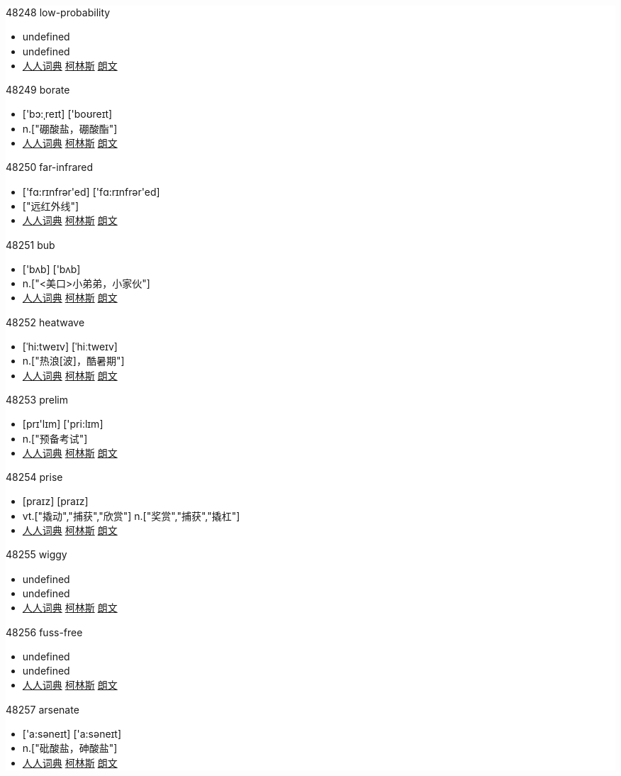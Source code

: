 48248 low-probability 
- undefined 
- undefined 
- [人人词典](https://www.91dict.com/words?w=low-probability) [柯林斯](https://www.collinsdictionary.com/zh/dictionary/english/low-probability) [朗文](https://www.ldoceonline.com/dictionary/low-probability) 

48249 borate 
- ['bɔ:ˌreɪt]  ['boʊreɪt] 
- n.["硼酸盐，硼酸酯"]   
- [人人词典](https://www.91dict.com/words?w=borate) [柯林斯](https://www.collinsdictionary.com/zh/dictionary/english/borate) [朗文](https://www.ldoceonline.com/dictionary/borate) 

48250 far-infrared 
- ['fɑ:rɪnfrər'ed]  ['fɑ:rɪnfrər'ed] 
- ["远红外线"]   
- [人人词典](https://www.91dict.com/words?w=far-infrared) [柯林斯](https://www.collinsdictionary.com/zh/dictionary/english/far-infrared) [朗文](https://www.ldoceonline.com/dictionary/far-infrared) 

48251 bub 
- ['bʌb]  ['bʌb] 
- n.["<美口>小弟弟，小家伙"]   
- [人人词典](https://www.91dict.com/words?w=bub) [柯林斯](https://www.collinsdictionary.com/zh/dictionary/english/bub) [朗文](https://www.ldoceonline.com/dictionary/bub) 

48252 heatwave 
- [ˈhi:tweɪv]  [ˈhiːtweɪv] 
- n.["热浪[波]，酷暑期"]   
- [人人词典](https://www.91dict.com/words?w=heatwave) [柯林斯](https://www.collinsdictionary.com/zh/dictionary/english/heatwave) [朗文](https://www.ldoceonline.com/dictionary/heatwave) 

48253 prelim 
- [prɪ'lɪm]  ['pri:lɪm] 
- n.["预备考试"]   
- [人人词典](https://www.91dict.com/words?w=prelim) [柯林斯](https://www.collinsdictionary.com/zh/dictionary/english/prelim) [朗文](https://www.ldoceonline.com/dictionary/prelim) 

48254 prise 
- [praɪz]  [praɪz] 
- vt.["撬动","捕获","欣赏"]  n.["奖赏","捕获","撬杠"]   
- [人人词典](https://www.91dict.com/words?w=prise) [柯林斯](https://www.collinsdictionary.com/zh/dictionary/english/prise) [朗文](https://www.ldoceonline.com/dictionary/prise) 

48255 wiggy 
- undefined 
- undefined 
- [人人词典](https://www.91dict.com/words?w=wiggy) [柯林斯](https://www.collinsdictionary.com/zh/dictionary/english/wiggy) [朗文](https://www.ldoceonline.com/dictionary/wiggy) 

48256 fuss-free 
- undefined 
- undefined 
- [人人词典](https://www.91dict.com/words?w=fuss-free) [柯林斯](https://www.collinsdictionary.com/zh/dictionary/english/fuss-free) [朗文](https://www.ldoceonline.com/dictionary/fuss-free) 

48257 arsenate 
- ['a:səneɪt]  ['a:səneɪt] 
- n.["砒酸盐，砷酸盐"]   
- [人人词典](https://www.91dict.com/words?w=arsenate) [柯林斯](https://www.collinsdictionary.com/zh/dictionary/english/arsenate) [朗文](https://www.ldoceonline.com/dictionary/arsenate) 
